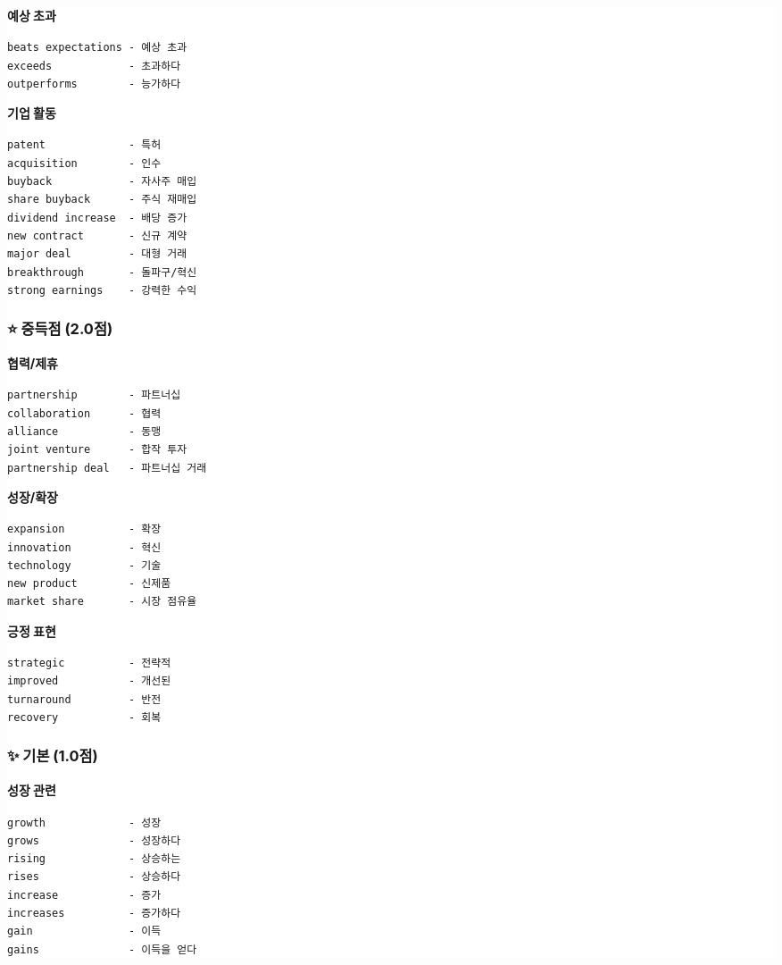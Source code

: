 **예상 초과**
```
beats expectations - 예상 초과
exceeds            - 초과하다
outperforms        - 능가하다
```

**기업 활동**
```
patent             - 특허
acquisition        - 인수
buyback            - 자사주 매입
share buyback      - 주식 재매입
dividend increase  - 배당 증가
new contract       - 신규 계약
major deal         - 대형 거래
breakthrough       - 돌파구/혁신
strong earnings    - 강력한 수익
```

### ⭐ 중득점 (2.0점)

**협력/제휴**
```
partnership        - 파트너십
collaboration      - 협력
alliance           - 동맹
joint venture      - 합작 투자
partnership deal   - 파트너십 거래
```

**성장/확장**
```
expansion          - 확장
innovation         - 혁신
technology         - 기술
new product        - 신제품
market share       - 시장 점유율
```

**긍정 표현**
```
strategic          - 전략적
improved           - 개선된
turnaround         - 반전
recovery           - 회복
```

### ✨ 기본 (1.0점)

**성장 관련**
```
growth             - 성장
grows              - 성장하다
rising             - 상승하는
rises              - 상승하다
increase           - 증가
increases          - 증가하다
gain               - 이득
gains              - 이득을 얻다
```
